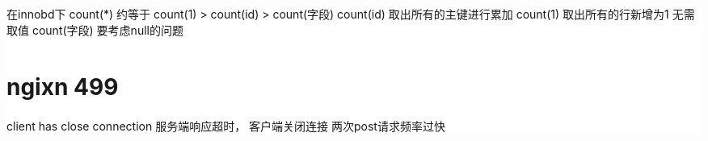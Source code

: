 在innobd下  count(\*) 约等于 count(1) > count(id) > count(字段)
count(id) 取出所有的主键进行累加
count(1) 取出所有的行新增为1  无需取值
count(字段) 要考虑null的问题






#   ngixn 499
client has close connection 
服务端响应超时， 客户端关闭连接 
两次post请求频率过快 



